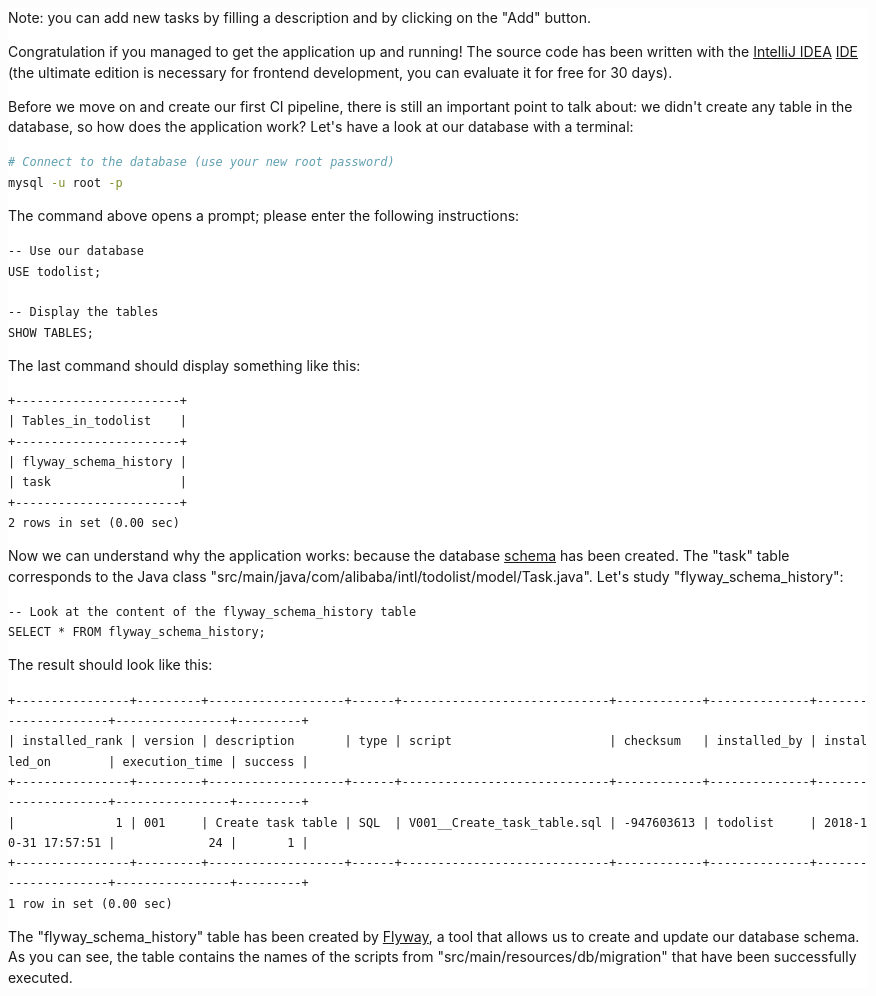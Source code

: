 Note: you can add new tasks by filling a description and by clicking on the "Add" button.

Congratulation if you managed to get the application up and running! The source code has been written with the
[IntelliJ IDEA](https://www.jetbrains.com/idea/) [IDE](https://en.wikipedia.org/wiki/Integrated_development_environment)
(the ultimate edition is necessary for frontend development, you can evaluate it for free for 30 days).

Before we move on and create our first CI pipeline, there is still an important point to talk about: we didn't
create any table in the database, so how does the application work? Let's have a look at our database with a terminal:
```bash
# Connect to the database (use your new root password)
mysql -u root -p
```
The command above opens a prompt; please enter the following instructions:
```mysql
-- Use our database
USE todolist;

-- Display the tables
SHOW TABLES;
```
The last command should display something like this:
```
+-----------------------+
| Tables_in_todolist    |
+-----------------------+
| flyway_schema_history |
| task                  |
+-----------------------+
2 rows in set (0.00 sec)
```
Now we can understand why the application works: because the database
[schema](https://en.wikipedia.org/wiki/Database_schema) has been created. The "task" table corresponds to the Java class
"src/main/java/com/alibaba/intl/todolist/model/Task.java". Let's study "flyway_schema_history":
```mysql
-- Look at the content of the flyway_schema_history table
SELECT * FROM flyway_schema_history;
```
The result should look like this:
```
+----------------+---------+-------------------+------+-----------------------------+------------+--------------+---------------------+----------------+---------+
| installed_rank | version | description       | type | script                      | checksum   | installed_by | installed_on        | execution_time | success |
+----------------+---------+-------------------+------+-----------------------------+------------+--------------+---------------------+----------------+---------+
|              1 | 001     | Create task table | SQL  | V001__Create_task_table.sql | -947603613 | todolist     | 2018-10-31 17:57:51 |             24 |       1 |
+----------------+---------+-------------------+------+-----------------------------+------------+--------------+---------------------+----------------+---------+
1 row in set (0.00 sec)
```
The "flyway_schema_history" table has been created by [Flyway](https://flywaydb.org/), a tool that allows us to
create and update our database schema. As you can see, the table contains the names of the scripts from
"src/main/resources/db/migration" that have been successfully executed.
